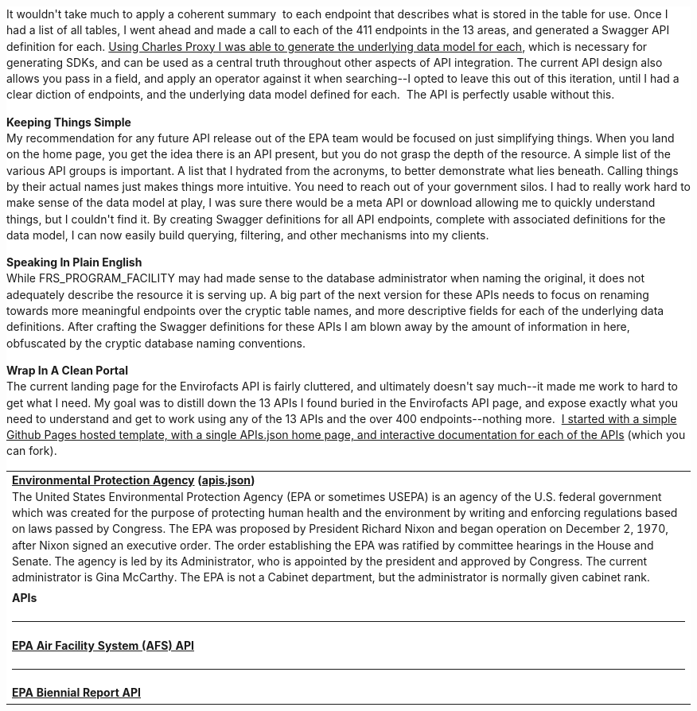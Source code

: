 <p>It wouldn't take much to apply a coherent summary&nbsp; to each endpoint that describes what is stored in the table for use. Once I had a list of all tables, I went ahead and made a call to each of the 411 endpoints in the 13 areas, and generated a Swagger API definition for each. <a href="http://apievangelist.com/2015/06/21/parsing-charles-proxy-exports-to-generate-swagger-definitions-while-also-linking-them-to-each-path/">Using Charles Proxy I was able to generate the underlying data model for each</a>, which is necessary for generating SDKs, and can be used as a central truth throughout other aspects of API integration. The current API design also allows you pass in a field, and apply an operator against it when searching--I opted to leave this out of this iteration, until I had a clear diction of endpoints, and the underlying data model defined for each.&nbsp; The API is perfectly usable without this.</p>
<p><strong>Keeping Things Simple</strong><br />My recommendation for any future API release out of the EPA team would be focused on just simplifying things. When you land on the home page, you get the idea there is an API present, but you do not grasp the depth of the resource. A simple list of the various API groups is important. A list that I hydrated from the acronyms, to better demonstrate what lies beneath. Calling things by their actual names just makes things more intuitive. You need to reach out of your government silos. I had to really work hard to make sense of the data model at play, I was sure there would be a meta API or download allowing me to quickly understand things, but I couldn't find it. By creating Swagger definitions for all API endpoints, complete with associated definitions for the data model, I can now easily build querying, filtering, and other mechanisms into my clients.&nbsp;</p>
<p><strong>Speaking In Plain English</strong><br />While FRS_PROGRAM_FACILITY&nbsp;may had made sense to the database administrator when naming the original, it does not adequately describe the resource it is serving up. A big part of the next version for these APIs needs to focus on renaming towards more meaningful endpoints over the cryptic table names, and more descriptive fields for each of the underlying data definitions. After crafting the Swagger definitions for these APIs I am blown away by the amount of information in here, obfuscated by the cryptic database naming conventions.</p>
<p><strong>Wrap In A Clean Portal</strong><br />The current landing page for the Envirofacts API is fairly cluttered, and ultimately doesn't say much--it made me work to hard to get what I need. My goal was to distill down the 13 APIs I found buried in the Envirofacts API page, and expose exactly what you need to understand and get to work using any of the 13 APIs and the over 400 endpoints--nothing more. &nbsp;<a href="http://epa-envirofacts.apievangelist.com/">I started with a simple Github Pages hosted template, with a single APIs.json home page, and interactive documentation for each of the APIs</a> (which you can fork).</p>
<table border="0" cellspacing="2" cellpadding="3" width="100%">
<tbody>
<tr>
<td id="apisjsonHeaderCell" colspan="3" align="left" valign="top"><a title="Environmental Protection Agency" href="http://theapistack.com/environmental-protection-agency/apis.json"><img src="http://kinlane-productions.s3.amazonaws.com/api-evangelist-site/company/logos/280px-Environmental_Protection_Agency_logo.svg.png" alt="" width="100" align="left" /></a><strong><a title="Environmental Protection Agency" href="http://theapistack.com/environmental-protection-agency/apis.json">Environmental Protection Agency</a>&nbsp;(<a title="Environmental Protection Agency" href="http://theapistack.com/environmental-protection-agency/apis.json">apis.json</a>)</strong><br />The United States Environmental Protection Agency (EPA or sometimes USEPA) is an agency of the U.S. federal government which was created for the purpose of protecting human health and the environment by writing and enforcing regulations based on laws passed by Congress. The EPA was proposed by President Richard Nixon and began operation on December 2, 1970, after Nixon signed an executive order. The order establishing the EPA was ratified by committee hearings in the House and Senate. The agency is led by its Administrator, who is appointed by the president and approved by Congress. The current administrator is Gina McCarthy. The EPA is not a Cabinet department, but the administrator is normally given cabinet rank.</td>
</tr>
<tr>
<td colspan="2"><strong>APIs</strong></td>
</tr>
<tr>
<td colspan="3">
<hr />
</td>
</tr>
<tr>
<td><strong><a href="http://www.epa.gov/enviro/facts/afs/model.html">EPA Air Facility System (AFS) API</a></strong></td>
<td><a href="http://epa-envirofacts.apievangelist.com/docs.html?swagger=/swagger/epa-air-facility-system-afs-api-swagger.json"><img src="http://kinlane-productions.s3.amazonaws.com/api-evangelist-site/building-blocks/bw-list.png" alt="" width="35" /></a></td>
<td><a href="http://epa-envirofacts.apievangelist.com/swagger/epa-air-facility-system-afs-api-swagger.json"><img src="https://s3.amazonaws.com/kinlane-productions/bw-icons/bw-swagger-round.png" alt="" width="35" /></a></td>
</tr>
<tr>
<td colspan="3">
<hr />
</td>
</tr>
<tr>
<td><strong><a href="http://www.epa.gov/enviro/facts/br/model.html">EPA Biennial Report API</a></strong></td>
<td><a href="http://epa-envirofacts.apievangelist.com/docs.html?swagger=/swagger/epa-biennial-report-api-swagger.json"><img src="http://kinlane-productions.s3.amazonaws.com/api-evangelist-site/building-blocks/bw-list.png" alt="" width="35" /></a></td>